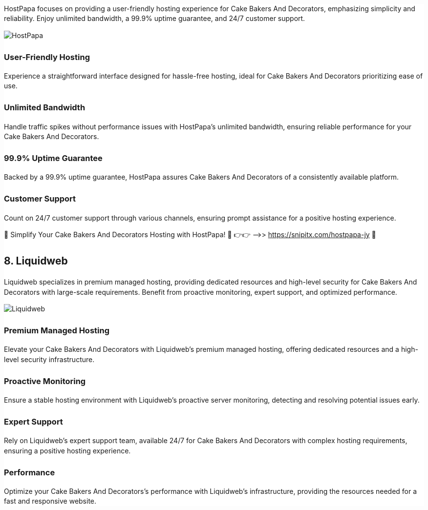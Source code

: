 HostPapa focuses on providing a user-friendly hosting experience for Cake Bakers And Decorators, emphasizing simplicity and reliability. Enjoy unlimited bandwidth, a 99.9% uptime guarantee, and 24/7 customer support.

![HostPapa](https://i.imgur.com/ouDTkvl.jpeg "HostPapa Hosting")

### User-Friendly Hosting
Experience a straightforward interface designed for hassle-free hosting, ideal for Cake Bakers And Decorators prioritizing ease of use.

### Unlimited Bandwidth
Handle traffic spikes without performance issues with HostPapa’s unlimited bandwidth, ensuring reliable performance for your Cake Bakers And Decorators.

### 99.9% Uptime Guarantee
Backed by a 99.9% uptime guarantee, HostPapa assures Cake Bakers And Decorators of a consistently available platform.

### Customer Support
Count on 24/7 customer support through various channels, ensuring prompt assistance for a positive hosting experience.

🌈 Simplify Your Cake Bakers And Decorators Hosting with HostPapa! 🚀
👉👉 -->> https://snipitx.com/hostpapa-jy 🚀

## 8. Liquidweb

Liquidweb specializes in premium managed hosting, providing dedicated resources and high-level security for Cake Bakers And Decorators with large-scale requirements. Benefit from proactive monitoring, expert support, and optimized performance.

![Liquidweb](https://i.imgur.com/4IvT9SC.jpeg "Liquidweb Hosting")

### Premium Managed Hosting
Elevate your Cake Bakers And Decorators with Liquidweb’s premium managed hosting, offering dedicated resources and a high-level security infrastructure.

### Proactive Monitoring
Ensure a stable hosting environment with Liquidweb’s proactive server monitoring, detecting and resolving potential issues early.

### Expert Support
Rely on Liquidweb’s expert support team, available 24/7 for Cake Bakers And Decorators with complex hosting requirements, ensuring a positive hosting experience.

### Performance
Optimize your Cake Bakers And Decorators’s performance with Liquidweb’s infrastructure, providing the resources needed for a fast and responsive website.
